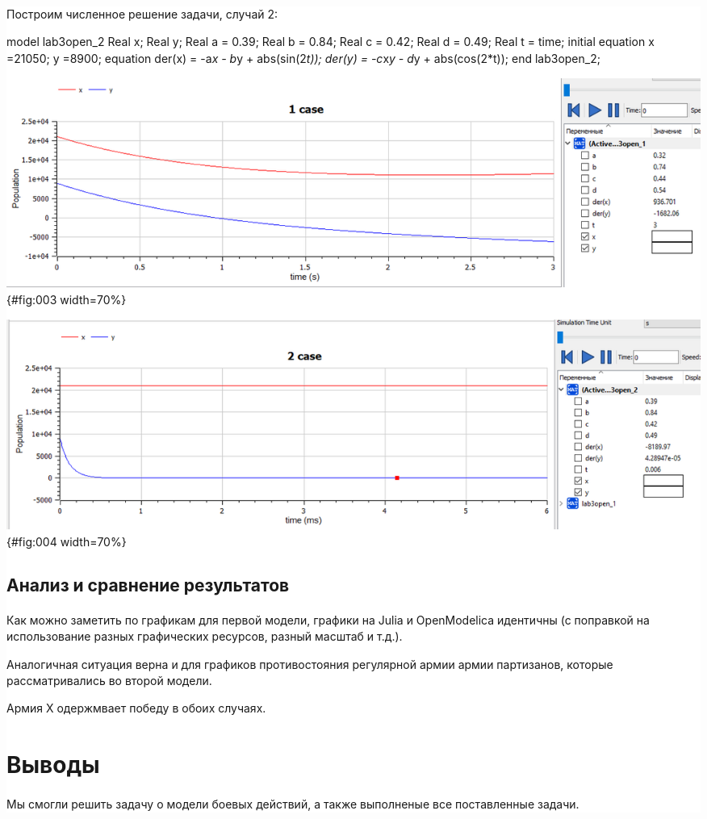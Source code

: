 Построим численное решение задачи, случай 2:

model lab3open_2
Real x;
Real y;
Real a = 0.39;
Real b = 0.84;
Real c = 0.42;
Real d = 0.49;
Real t = time;
initial equation
x =21050;
y =8900;
equation
der(x) = -a*x - b*y + abs(sin(2*t));
der(y) = -c*x*y - d*y + abs(cos(2*t)); 
end lab3open_2;

![Модель боевых действий между регулярными войсками.](image/1.png){#fig:003 width=70%}

![Модель ведение боевых действий с участием регулярных войск и партизанских отрядов](image/2.png){#fig:004 width=70%}

## Анализ и сравнение результатов

Как можно заметить по графикам для первой модели, графики на Julia и OpenModelica идентичны (с поправкой на использование разных графических ресурсов, разный масштаб и т.д.).  

Аналогичная ситуация верна и для графиков противостояния регулярной армии армии партизанов, которые рассматривались во второй модели.

Армия X одержмвает победу в обоих случаях.

# Выводы

Мы смогли решить задачу о модели боевых действий, а также выполненые все поставленные задачи.
